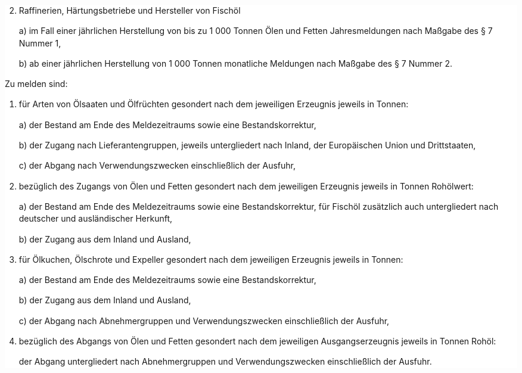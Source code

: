 



2.  Raffinerien, Härtungsbetriebe und Hersteller von Fischöl

    a)  im Fall einer jährlichen Herstellung von bis zu 1 000 Tonnen Ölen und
        Fetten Jahresmeldungen nach Maßgabe des § 7 Nummer 1,


    b)  ab einer jährlichen Herstellung von 1 000 Tonnen monatliche Meldungen
        nach Maßgabe des § 7 Nummer 2.






Zu melden sind:

1.  für Arten von Ölsaaten und Ölfrüchten gesondert nach dem jeweiligen
    Erzeugnis jeweils in Tonnen:

    a)  der Bestand am Ende des Meldezeitraums sowie eine Bestandskorrektur,


    b)  der Zugang nach Lieferantengruppen, jeweils untergliedert nach Inland,
        der Europäischen Union und Drittstaaten,


    c)  der Abgang nach Verwendungszwecken einschließlich der Ausfuhr,





2.  bezüglich des Zugangs von Ölen und Fetten gesondert nach dem
    jeweiligen Erzeugnis jeweils in Tonnen Rohölwert:

    a)  der Bestand am Ende des Meldezeitraums sowie eine Bestandskorrektur,
        für Fischöl zusätzlich auch untergliedert nach deutscher und
        ausländischer Herkunft,


    b)  der Zugang aus dem Inland und Ausland,





3.  für Ölkuchen, Ölschrote und Expeller gesondert nach dem jeweiligen
    Erzeugnis jeweils in Tonnen:

    a)  der Bestand am Ende des Meldezeitraums sowie eine Bestandskorrektur,


    b)  der Zugang aus dem Inland und Ausland,


    c)  der Abgang nach Abnehmergruppen und Verwendungszwecken einschließlich
        der Ausfuhr,





4.  bezüglich des Abgangs von Ölen und Fetten gesondert nach dem
    jeweiligen Ausgangserzeugnis jeweils in Tonnen Rohöl:

    der Abgang untergliedert nach Abnehmergruppen und Verwendungszwecken
    einschließlich der Ausfuhr.
